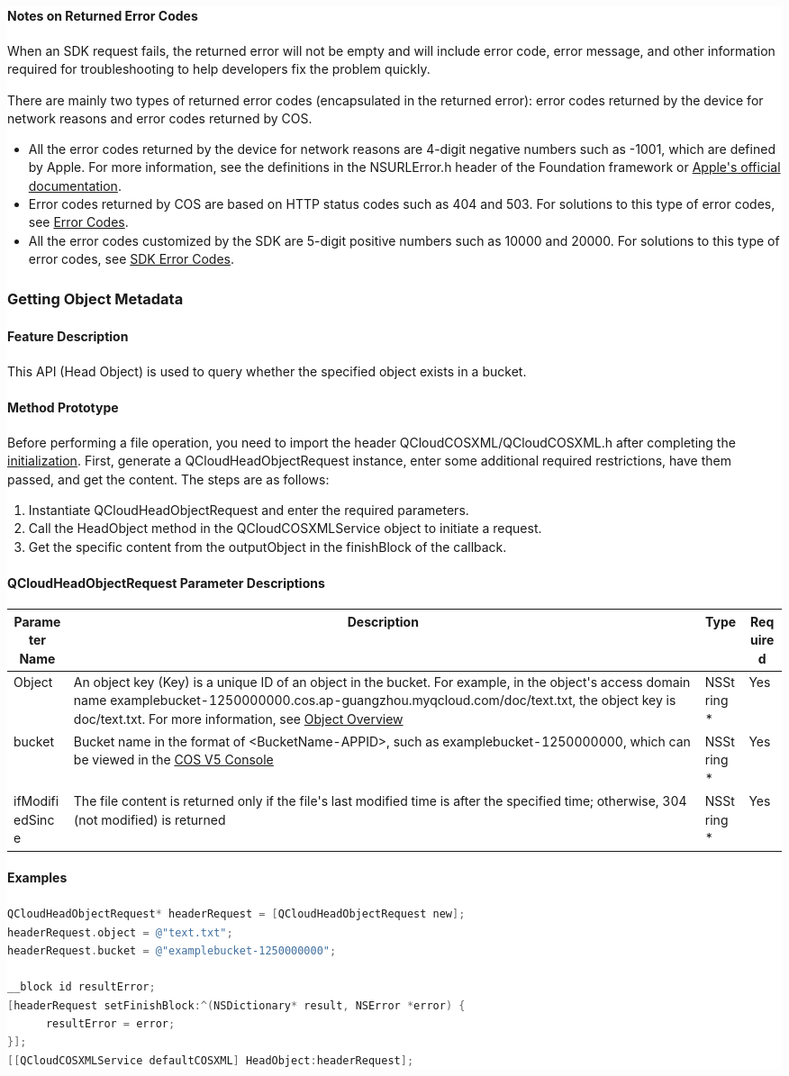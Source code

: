 #### Notes on Returned Error Codes

When an SDK request fails, the returned error will not be empty and will include error code, error message, and other information required for troubleshooting to help developers fix the problem quickly.

There are mainly two types of returned error codes (encapsulated in the returned error): error codes returned by the device for network reasons and error codes returned by COS.

- All the error codes returned by the device for network reasons are 4-digit negative numbers such as -1001, which are defined by Apple. For more information, see the definitions in the NSURLError.h header of the Foundation framework or [Apple's official documentation](https://developer.apple.com/documentation/foundation/1508628-url_loading_system_error_codes).
- Error codes returned by COS are based on HTTP status codes such as 404 and 503. For solutions to this type of error codes, see [Error Codes](https://intl.cloud.tencent.com/document/product/436/7730).
- All the error codes customized by the SDK are 5-digit positive numbers such as 10000 and 20000. For solutions to this type of error codes, see [SDK Error Codes](https://intl.cloud.tencent.com/document/product/436/30610).

### Getting Object Metadata

#### Feature Description

This API (Head Object) is used to query whether the specified object exists in a bucket.

#### Method Prototype

Before performing a file operation, you need to import the header QCloudCOSXML/QCloudCOSXML.h after completing the [initialization](https://intl.cloud.tencent.com/document/product/436/11280#step1). First, generate a QCloudHeadObjectRequest instance, enter some additional required restrictions, have them passed, and get the content. The steps are as follows:    

1. Instantiate QCloudHeadObjectRequest and enter the required parameters.    
2. Call the HeadObject method in the QCloudCOSXMLService object to initiate a request.    
3. Get the specific content from the outputObject in the finishBlock of the callback.   

#### QCloudHeadObjectRequest Parameter Descriptions

| Parameter Name | Description | Type | Required |
| --------------- | ------------------------------------------------------------ | ---------- | ---- |
| Object | An object key (Key) is a unique ID of an object in the bucket. For example, in the object's access domain name examplebucket-1250000000.cos.ap-guangzhou.myqcloud.com/doc/text.txt, the object key is doc/text.txt. For more information, see [Object Overview](https://intl.cloud.tencent.com/document/product/436/13324) | NSString * | Yes |
| bucket   | Bucket name in the format of &lt;BucketName-APPID&gt;, such as examplebucket-1250000000, which can be viewed in the [COS V5 Console](https://console.cloud.tencent.com/cos5/bucket) | NSString * | Yes   |
| ifModifiedSince | The file content is returned only if the file's last modified time is after the specified time; otherwise, 304 (not modified) is returned | NSString * | Yes |

#### Examples

```objective-c
QCloudHeadObjectRequest* headerRequest = [QCloudHeadObjectRequest new];
headerRequest.object = @"text.txt";
headerRequest.bucket = @"examplebucket-1250000000";

__block id resultError;
[headerRequest setFinishBlock:^(NSDictionary* result, NSError *error) {
      resultError = error;
}];
[[QCloudCOSXMLService defaultCOSXML] HeadObject:headerRequest];
```
